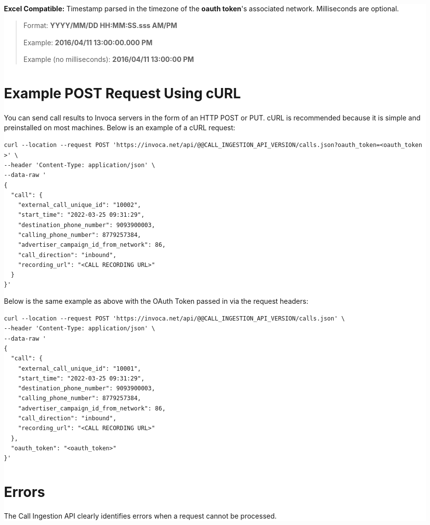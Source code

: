 **Excel Compatible:** Timestamp parsed in the timezone of the **oauth
token**'s associated network. Milliseconds are optional.

> Format: **YYYY/MM/DD HH:MM:SS.sss AM/PM**
>
> Example: **2016/04/11 13:00:00.000 PM**
>
> Example (no milliseconds): **2016/04/11 13:00:00 PM**

Example POST Request Using cURL
===============================

You can send call results to Invoca servers in the form of an HTTP POST
or PUT. cURL is recommended because it is simple and preinstalled on
most machines. Below is an example of a cURL request:

    curl --location --request POST 'https://invoca.net/api/@@CALL_INGESTION_API_VERSION/calls.json?oauth_token=<oauth_token>' \
    --header 'Content-Type: application/json' \
    --data-raw '
    {
      "call": {
        "external_call_unique_id": "10002",
        "start_time": "2022-03-25 09:31:29",
        "destination_phone_number": 9093900003,
        "calling_phone_number": 8779257384,
        "advertiser_campaign_id_from_network": 86,
        "call_direction": "inbound",
        "recording_url": "<CALL RECORDING URL>"
      }
    }'

Below is the same example as above with the OAuth Token passed in via
the request headers:

    curl --location --request POST 'https://invoca.net/api/@@CALL_INGESTION_API_VERSION/calls.json' \
    --header 'Content-Type: application/json' \
    --data-raw '
    {
      "call": {
        "external_call_unique_id": "10001",
        "start_time": "2022-03-25 09:31:29",
        "destination_phone_number": 9093900003,
        "calling_phone_number": 8779257384,
        "advertiser_campaign_id_from_network": 86,
        "call_direction": "inbound",
        "recording_url": "<CALL RECORDING URL>"
      },
      "oauth_token": "<oauth_token>"
    }'

Errors
======

The Call Ingestion API clearly identifies errors when a request cannot
be processed.
